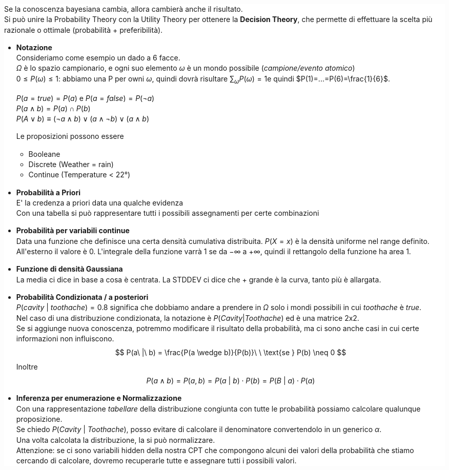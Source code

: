   Se la conoscenza bayesiana cambia, allora cambierà anche il risultato.  
  Si può unire la Probability Theory con la Utility Theory per ottenere la **Decision Theory**, che permette di effettuare la scelta più razionale o ottimale (probabilità + preferibilità).

- **Notazione**  
  Consideriamo come esempio un dado a 6 facce.  
  $\Omega$ è lo spazio campionario, e ogni suo elemento $\omega$ è un mondo possibile (_campione/evento atomico_)  
  $0 \leq P(\omega)\leq 1$: abbiamo una P per owni $\omega$, quindi dovrà risultare $\sum_{\omega}P(\omega)=1$e quindi $P(1)=...=P(6)=\frac{1}{6}$.

  $P(a=true) = P(a)$ e $P(a=false) = P(\neg a)$  
  $P(a \wedge b) = P(a) \cap P(b)$  
  $P(A \vee b) \equiv (\neg a \wedge b) \vee (a \wedge \neg b) \vee (a \wedge b)$  

  Le proposizioni possono essere  
  - Booleane
  - Discrete (Weather = rain)
  - Continue (Temperature < 22°)

- **Probabilità a Priori**  
  E' la credenza a priori data una qualche evidenza  
  Con una tabella si può rappresentare tutti i possibili assegnamenti per certe combinazioni

- **Probabilità per variabili continue**  
  Data una funzione che definisce una certa densità cumulativa distribuita. $P(X=x)$ è la densità uniforme nel range definito.  
  All'esterno il valore è 0. L'integrale della funzione varrà 1 se da $-\infty$ a $+\infty$, quindi il rettangolo della funzione ha area 1.

- **Funzione di densità Gaussiana**  
  La media ci dice in base a cosa è centrata. La STDDEV ci dice che + grande è la curva, tanto più è allargata.

- **Probabilità Condizionata / a posteriori**  
  $P(cavity\ |\ toothache) = 0.8$ significa che dobbiamo andare a prendere in $\Omega$ solo i mondi possibili in cui $toothache$ è $true$.  
  Nel caso di una distribuzione condizionata, la notazione è $P(Cavity | Toothache)$ ed è una matrice 2x2.  
  Se si aggiunge nuova conoscenza, potremmo modificare il risultato della probabilità, ma ci sono anche casi in cui certe informazioni non influiscono.  
  $$
  P(a\ |\ b) = \frac{P(a \wedge b)}{P(b)}\ \ \text{se } P(b) \neq 0
  $$
  Inoltre
  $$
  P(a \wedge b) = P(a, b) = P(a\ |\ b) \cdot P(b) = P(B\ |\ a) \cdot P(a)
  $$

- **Inferenza per enumerazione e Normalizzazione**  
  Con una rappresentazione _tabellare_ della distribuzione congiunta con tutte le probabilità possiamo calcolare qualunque proposizione.  
  Se chiedo $P(Cavity\ |\ Toothache)$, posso evitare di calcolare il denominatore convertendolo in un generico $\alpha$.  
  Una volta calcolata la distribuzione, la si può normalizzare.  
  Attenzione: se ci sono variabili hidden della nostra CPT che compongono alcuni dei valori della probabilità che stiamo cercando di calcolare, dovremo recuperarle tutte e assegnare tutti i possibili valori.
